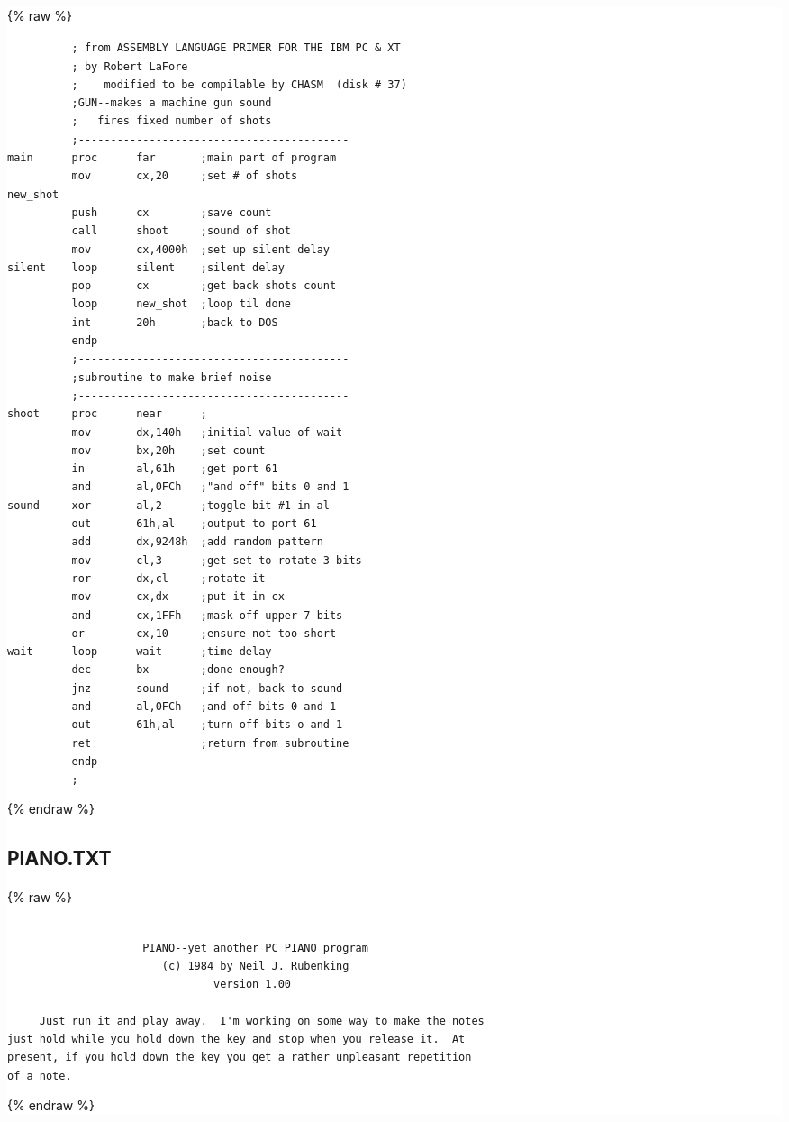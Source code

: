 {% raw %}
```
          ; from ASSEMBLY LANGUAGE PRIMER FOR THE IBM PC & XT
          ; by Robert LaFore
          ;    modified to be compilable by CHASM  (disk # 37)
          ;GUN--makes a machine gun sound
          ;   fires fixed number of shots
          ;------------------------------------------
main      proc      far       ;main part of program
          mov       cx,20     ;set # of shots
new_shot
          push      cx        ;save count
          call      shoot     ;sound of shot
          mov       cx,4000h  ;set up silent delay
silent    loop      silent    ;silent delay
          pop       cx        ;get back shots count
          loop      new_shot  ;loop til done
          int       20h       ;back to DOS
          endp
          ;------------------------------------------
          ;subroutine to make brief noise
          ;------------------------------------------
shoot     proc      near      ;
          mov       dx,140h   ;initial value of wait
          mov       bx,20h    ;set count
          in        al,61h    ;get port 61
          and       al,0FCh   ;"and off" bits 0 and 1
sound     xor       al,2      ;toggle bit #1 in al
          out       61h,al    ;output to port 61
          add       dx,9248h  ;add random pattern
          mov       cl,3      ;get set to rotate 3 bits
          ror       dx,cl     ;rotate it
          mov       cx,dx     ;put it in cx
          and       cx,1FFh   ;mask off upper 7 bits
          or        cx,10     ;ensure not too short
wait      loop      wait      ;time delay
          dec       bx        ;done enough?
          jnz       sound     ;if not, back to sound
          and       al,0FCh   ;and off bits 0 and 1
          out       61h,al    ;turn off bits o and 1
          ret                 ;return from subroutine
          endp
          ;------------------------------------------
```
{% endraw %}

## PIANO.TXT

{% raw %}
```

                     PIANO--yet another PC PIANO program
                        (c) 1984 by Neil J. Rubenking
                                version 1.00

     Just run it and play away.  I'm working on some way to make the notes
just hold while you hold down the key and stop when you release it.  At
present, if you hold down the key you get a rather unpleasant repetition
of a note.

```
{% endraw %}
